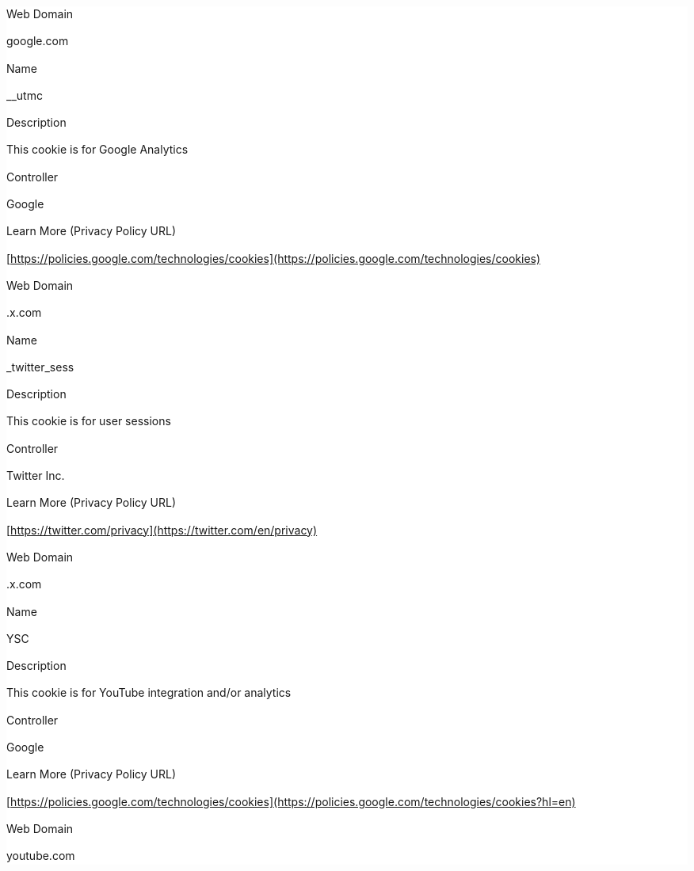 Web Domain

google.com

Name

\_\_utmc

Description

This cookie is for Google Analytics

Controller

Google

Learn More (Privacy Policy URL)

[https://policies.google.com/technologies/cookies](https://policies.google.com/technologies/cookies)

Web Domain

.x.com

Name

\_twitter\_sess

Description

This cookie is for user sessions

Controller

Twitter Inc.

Learn More (Privacy Policy URL)

[https://twitter.com/privacy](https://twitter.com/en/privacy)

Web Domain

.x.com

Name

YSC

Description

This cookie is for YouTube integration and/or analytics

Controller

Google

Learn More (Privacy Policy URL)

[https://policies.google.com/technologies/cookies](https://policies.google.com/technologies/cookies?hl=en)

Web Domain

youtube.com
